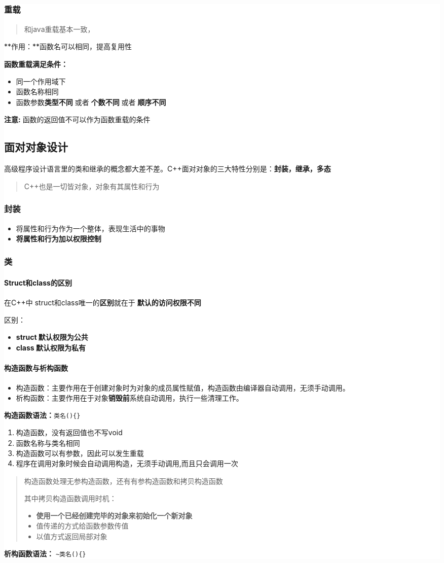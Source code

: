 ### 重载

> 和java重载基本一致，

**作用：**函数名可以相同，提高复用性

**函数重载满足条件：**

* 同一个作用域下
* 函数名称相同
* 函数参数**类型不同**  或者 **个数不同** 或者 **顺序不同**

**注意:**  函数的返回值不可以作为函数重载的条件

## 面对对象设计

高级程序设计语言里的类和继承的概念都大差不差。C++面对对象的三大特性分别是：**封装，继承，多态**

> C++也是一切皆对象，对象有其属性和行为

### 封装

* 将属性和行为作为一个整体，表现生活中的事物
* **将属性和行为加以权限控制**

### 类

#### Struct和class的区别

在C++中 struct和class唯一的**区别**就在于 **默认的访问权限不同**

区别：

* **struct 默认权限为公共**
* **class   默认权限为私有**

#### 构造函数与析构函数

* 构造函数：主要作用在于创建对象时为对象的成员属性赋值，构造函数由编译器自动调用，无须手动调用。
* 析构函数：主要作用在于对象**销毁前**系统自动调用，执行一些清理工作。

**构造函数语法：**`类名(){}`

1. 构造函数，没有返回值也不写void
2. 函数名称与类名相同
3. 构造函数可以有参数，因此可以发生重载
4. 程序在调用对象时候会自动调用构造，无须手动调用,而且只会调用一次

> 构造函数处理无参构造函数，还有有参构造函数和拷贝构造函数
>
> 其中拷贝构造函数调用时机：
>
> * **使用一个已经创建完毕的对象来初始化一个新对象**
> * 值传递的方式给函数参数传值
> * 以值方式返回局部对象

**析构函数语法：** `~类名(){}`
